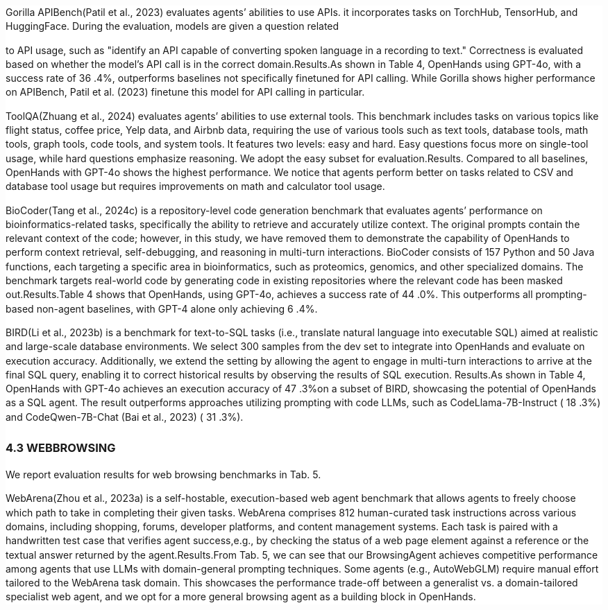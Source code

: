 Gorilla APIBench(Patil et al., 2023) evaluates agents’ abilities to use APIs. it incorporates tasks on
TorchHub, TensorHub, and HuggingFace. During the evaluation, models are given a question related


to API usage, such as "identify an API capable of converting spoken language in a recording to text."
Correctness is evaluated based on whether the model’s API call is in the correct domain.Results.As
shown in Table 4, OpenHands using GPT-4o, with a success rate of 36 .4%, outperforms baselines not
specifically finetuned for API calling. While Gorilla shows higher performance on APIBench, Patil
et al. (2023) finetune this model for API calling in particular.

ToolQA(Zhuang et al., 2024) evaluates agents’ abilities to use external tools. This benchmark
includes tasks on various topics like flight status, coffee price, Yelp data, and Airbnb data, requiring
the use of various tools such as text tools, database tools, math tools, graph tools, code tools, and
system tools. It features two levels: easy and hard. Easy questions focus more on single-tool
usage, while hard questions emphasize reasoning. We adopt the easy subset for evaluation.Results.
Compared to all baselines, OpenHands with GPT-4o shows the highest performance. We notice that
agents perform better on tasks related to CSV and database tool usage but requires improvements on
math and calculator tool usage.

BioCoder(Tang et al., 2024c) is a repository-level code generation benchmark that evaluates agents’
performance on bioinformatics-related tasks, specifically the ability to retrieve and accurately utilize
context. The original prompts contain the relevant context of the code; however, in this study,
we have removed them to demonstrate the capability of OpenHands to perform context retrieval,
self-debugging, and reasoning in multi-turn interactions. BioCoder consists of 157 Python and 50
Java functions, each targeting a specific area in bioinformatics, such as proteomics, genomics, and
other specialized domains. The benchmark targets real-world code by generating code in existing
repositories where the relevant code has been masked out.Results.Table 4 shows that OpenHands,
using GPT-4o, achieves a success rate of 44 .0%. This outperforms all prompting-based non-agent
baselines, with GPT-4 alone only achieving 6 .4%.

BIRD(Li et al., 2023b) is a benchmark for text-to-SQL tasks (i.e., translate natural language into
executable SQL) aimed at realistic and large-scale database environments. We select 300 samples
from the dev set to integrate into OpenHands and evaluate on execution accuracy. Additionally,
we extend the setting by allowing the agent to engage in multi-turn interactions to arrive at the
final SQL query, enabling it to correct historical results by observing the results of SQL execution.
Results.As shown in Table 4, OpenHands with GPT-4o achieves an execution accuracy of 47 .3%on
a subset of BIRD, showcasing the potential of OpenHands as a SQL agent. The result outperforms
approaches utilizing prompting with code LLMs, such as CodeLlama-7B-Instruct ( 18 .3%) and
CodeQwen-7B-Chat (Bai et al., 2023) ( 31 .3%).

### 4.3 WEBBROWSING

We report evaluation results for web browsing benchmarks in Tab. 5.

WebArena(Zhou et al., 2023a) is a self-hostable, execution-based web agent benchmark that allows
agents to freely choose which path to take in completing their given tasks. WebArena comprises
812 human-curated task instructions across various domains, including shopping, forums, developer
platforms, and content management systems. Each task is paired with a handwritten test case that
verifies agent success,e.g., by checking the status of a web page element against a reference or the
textual answer returned by the agent.Results.From Tab. 5, we can see that our BrowsingAgent
achieves competitive performance among agents that use LLMs with domain-general prompting
techniques. Some agents (e.g., AutoWebGLM) require manual effort tailored to the WebArena
task domain. This showcases the performance trade-off between a generalist vs. a domain-tailored
specialist web agent, and we opt for a more general browsing agent as a building block in OpenHands.
